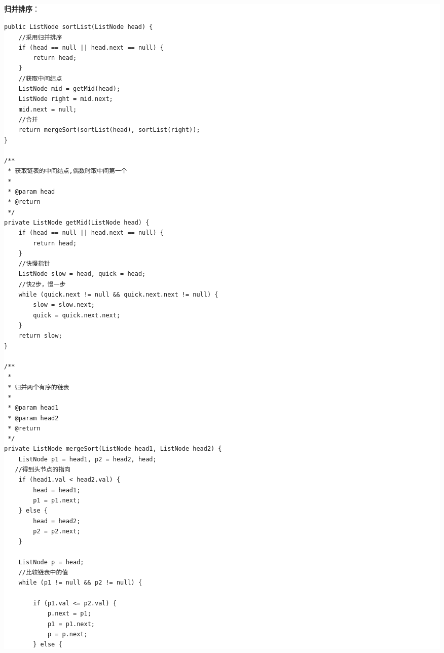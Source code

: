 **归并排序**：

```
public ListNode sortList(ListNode head) {
    //采用归并排序
    if (head == null || head.next == null) {
        return head;
    }
    //获取中间结点
    ListNode mid = getMid(head);
    ListNode right = mid.next;
    mid.next = null;
    //合并
    return mergeSort(sortList(head), sortList(right));
}

/**
 * 获取链表的中间结点,偶数时取中间第一个
 *
 * @param head
 * @return
 */
private ListNode getMid(ListNode head) {
    if (head == null || head.next == null) {
        return head;
    }
    //快慢指针
    ListNode slow = head, quick = head;
    //快2步，慢一步
    while (quick.next != null && quick.next.next != null) {
        slow = slow.next;
        quick = quick.next.next;
    }
    return slow;
}

/**
 *
 * 归并两个有序的链表
 *
 * @param head1
 * @param head2
 * @return
 */
private ListNode mergeSort(ListNode head1, ListNode head2) {
    ListNode p1 = head1, p2 = head2, head;
   //得到头节点的指向
    if (head1.val < head2.val) {
        head = head1;
        p1 = p1.next;
    } else {
        head = head2;
        p2 = p2.next;
    }

    ListNode p = head;
    //比较链表中的值
    while (p1 != null && p2 != null) {

        if (p1.val <= p2.val) {
            p.next = p1;
            p1 = p1.next;
            p = p.next;
        } else {
```